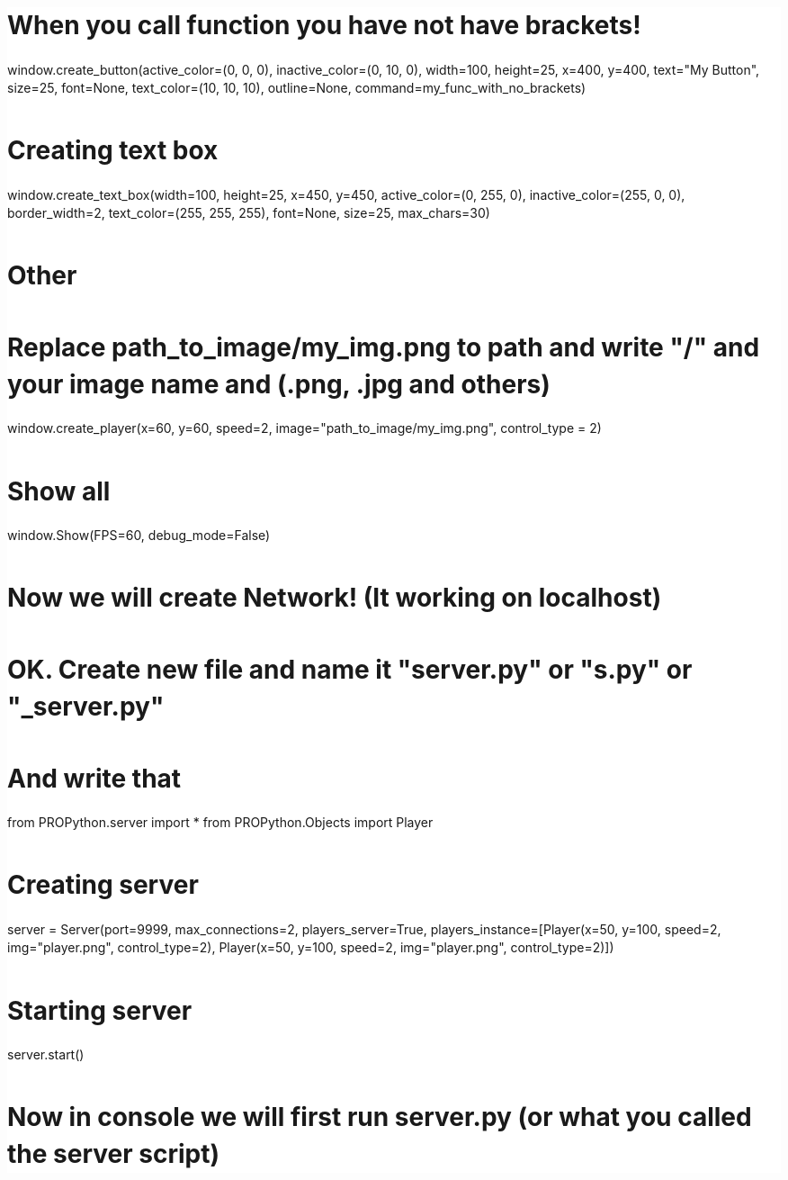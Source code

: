 # When you call function you have not have brackets!
window.create_button(active_color=(0, 0, 0), inactive_color=(0, 10, 0), width=100, height=25, x=400, y=400, text="My Button", size=25, font=None, text_color=(10, 10, 10), outline=None, command=my_func_with_no_brackets)

#  Creating text box
window.create_text_box(width=100, height=25, x=450, y=450, active_color=(0, 255, 0), inactive_color=(255, 0, 0), border_width=2, text_color=(255, 255, 255), font=None, size=25, max_chars=30)

# Other

# Replace path_to_image/my_img.png to path and write "/" and your image name and (.png, .jpg and others)
window.create_player(x=60, y=60, speed=2, image="path_to_image/my_img.png", control_type = 2)


# Show all
window.Show(FPS=60, debug_mode=False)


# Now we will create Network! (It working on localhost)
# OK. Create new file and name it "server.py" or "s.py" or "_server.py"
# And write that
from PROPython.server import *
from PROPython.Objects import Player

# Creating server
server = Server(port=9999, max_connections=2, players_server=True, players_instance=[Player(x=50, y=100, speed=2, img="player.png", control_type=2), Player(x=50, y=100, speed=2, img="player.png", control_type=2)])

# Starting server
server.start()

# Now in console we will first run server.py (or what you called the server script)
